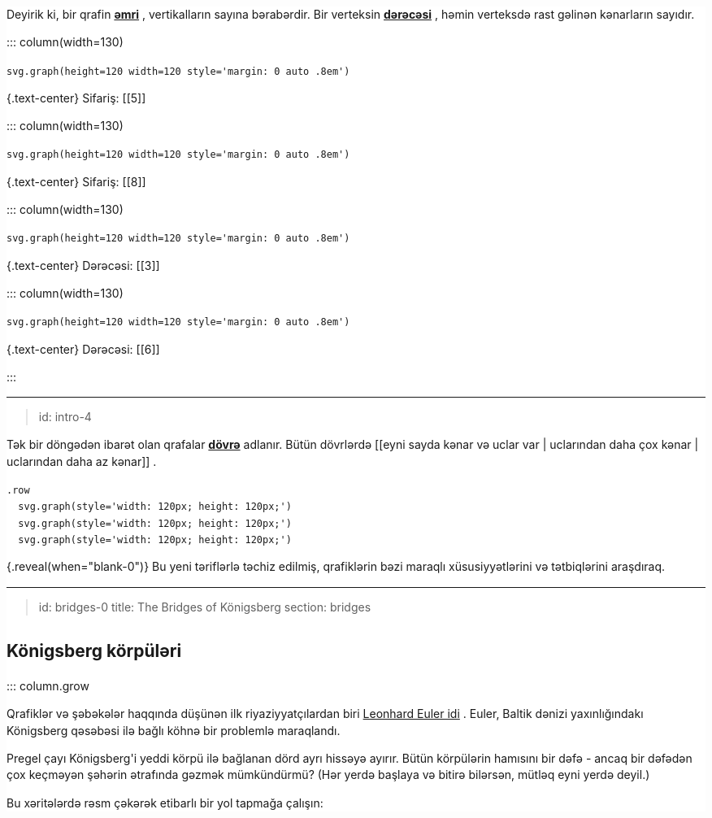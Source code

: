Deyirik ki, bir qrafin [__əmri__](gloss:graph-order) , vertikalların sayına bərabərdir. Bir verteksin [__dərəcəsi__](gloss:graph-degree) , həmin verteksdə rast gəlinən kənarların sayıdır. 

::: column(width=130)

    svg.graph(height=120 width=120 style='margin: 0 auto .8em')

{.text-center} Sifariş: [[5]] 

::: column(width=130)

    svg.graph(height=120 width=120 style='margin: 0 auto .8em')

{.text-center} Sifariş: [[8]] 

::: column(width=130)

    svg.graph(height=120 width=120 style='margin: 0 auto .8em')

{.text-center} Dərəcəsi: [[3]] 

::: column(width=130)

    svg.graph(height=120 width=120 style='margin: 0 auto .8em')

{.text-center} Dərəcəsi: [[6]] 

:::

---
> id: intro-4

Tək bir döngədən ibarət olan qrafalar [__dövrə__](gloss:graph-cycle) adlanır. Bütün dövrlərdə [[eyni sayda kənar və uclar var | uclarından daha çox kənar | uclarından daha az kənar]] . 

    .row
      svg.graph(style='width: 120px; height: 120px;')
      svg.graph(style='width: 120px; height: 120px;')
      svg.graph(style='width: 120px; height: 120px;')

{.reveal(when="blank-0")} Bu yeni təriflərlə təchiz edilmiş, qrafiklərin bəzi maraqlı xüsusiyyətlərini və tətbiqlərini araşdıraq. 

---
> id: bridges-0
> title: The Bridges of Königsberg
> section: bridges

## Königsberg körpüləri 

::: column.grow

Qrafiklər və şəbəkələr haqqında düşünən ilk riyaziyyatçılardan biri [Leonhard Euler idi](bio:euler) . Euler, Baltik dənizi yaxınlığındakı Königsberg qəsəbəsi ilə bağlı köhnə bir problemlə maraqlandı. 

Pregel çayı Königsberg'i yeddi körpü ilə bağlanan dörd ayrı hissəyə ayırır. Bütün körpülərin hamısını bir dəfə - ancaq bir dəfədən çox keçməyən şəhərin ətrafında gəzmək mümkündürmü? (Hər yerdə başlaya və bitirə bilərsən, mütləq eyni yerdə deyil.) 

Bu xəritələrdə rəsm çəkərək etibarlı bir yol tapmağa çalışın: 
